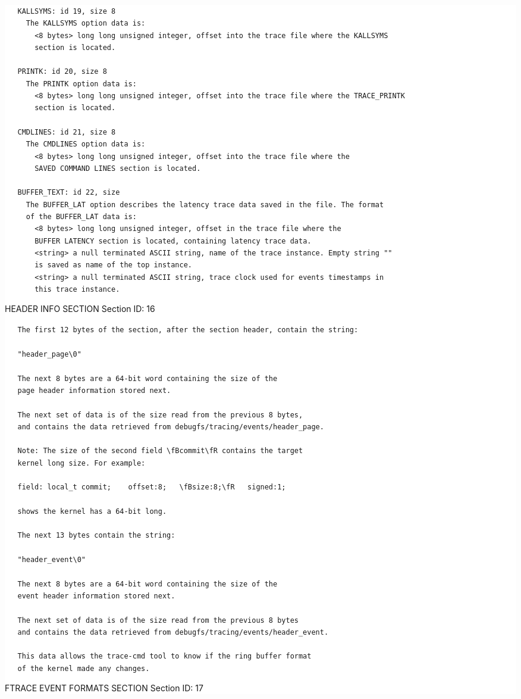 	   KALLSYMS: id 19, size 8
	     The KALLSYMS option data is:
	       <8 bytes> long long unsigned integer, offset into the trace file where the KALLSYMS
	       section is located.

	   PRINTK: id 20, size 8
	     The PRINTK option data is:
	       <8 bytes> long long unsigned integer, offset into the trace file where the TRACE_PRINTK
	       section is located.

	   CMDLINES: id 21, size 8
	     The CMDLINES option data is:
	       <8 bytes> long long unsigned integer, offset into the trace file where the
	       SAVED COMMAND LINES section is located.

	   BUFFER_TEXT: id 22, size
	     The BUFFER_LAT option describes the latency trace data saved in the file. The format
	     of the BUFFER_LAT data is:
	       <8 bytes> long long unsigned integer, offset in the trace file where the
	       BUFFER LATENCY section is located, containing latency trace data.
	       <string> a null terminated ASCII string, name of the trace instance. Empty string ""
	       is saved as name of the top instance.
	       <string> a null terminated ASCII string, trace clock used for events timestamps in
	       this trace instance.

HEADER INFO SECTION
	   Section ID: 16

	   The first 12 bytes of the section, after the section header, contain the string:

	   "header_page\0"

	   The next 8 bytes are a 64-bit word containing the size of the
	   page header information stored next.

	   The next set of data is of the size read from the previous 8 bytes,
	   and contains the data retrieved from debugfs/tracing/events/header_page.

	   Note: The size of the second field \fBcommit\fR contains the target
	   kernel long size. For example:

	   field: local_t commit;	 offset:8;	 \fBsize:8;\fR	 signed:1;

	   shows the kernel has a 64-bit long.

	   The next 13 bytes contain the string:

	   "header_event\0"

	   The next 8 bytes are a 64-bit word containing the size of the
	   event header information stored next.

	   The next set of data is of the size read from the previous 8 bytes
	   and contains the data retrieved from debugfs/tracing/events/header_event.

	   This data allows the trace-cmd tool to know if the ring buffer format
	   of the kernel made any changes.

FTRACE EVENT FORMATS SECTION
	   Section ID: 17
